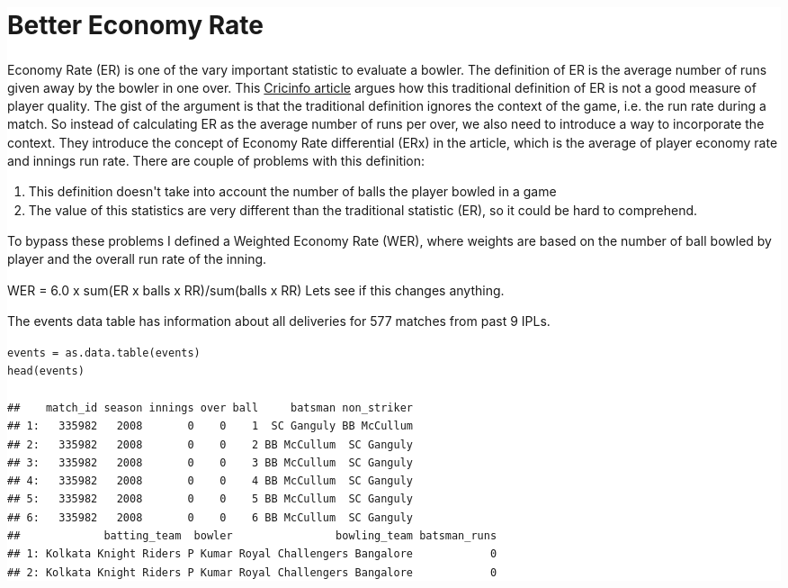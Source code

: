 Better Economy Rate
===================

Economy Rate (ER) is one of the vary important statistic to evaluate a
bowler. The definition of ER is the average number of runs given away by
the bowler in one over. This [Cricinfo
article](http://www.espncricinfo.com/blogs/content/story/1084584.html)
argues how this traditional definition of ER is not a good measure of
player quality. The gist of the argument is that the traditional
definition ignores the context of the game, i.e. the run rate during a
match. So instead of calculating ER as the average number of runs per
over, we also need to introduce a way to incorporate the context. They
introduce the concept of Economy Rate differential (ERx) in the article,
which is the average of player economy rate and innings run rate. There
are couple of problems with this definition:

1.  This definition doesn't take into account the number of balls the
    player bowled in a game
2.  The value of this statistics are very different than the traditional
    statistic (ER), so it could be hard to comprehend.

To bypass these problems I defined a Weighted Economy Rate (WER), where
weights are based on the number of ball bowled by player and the overall
run rate of the inning.

WER = 6.0 x sum(ER x balls x RR)/sum(balls x RR)
 Lets see if this changes anything.

The events data table has information about all deliveries for 577
matches from past 9 IPLs.

    events = as.data.table(events)
    head(events)

    ##    match_id season innings over ball     batsman non_striker
    ## 1:   335982   2008       0    0    1  SC Ganguly BB McCullum
    ## 2:   335982   2008       0    0    2 BB McCullum  SC Ganguly
    ## 3:   335982   2008       0    0    3 BB McCullum  SC Ganguly
    ## 4:   335982   2008       0    0    4 BB McCullum  SC Ganguly
    ## 5:   335982   2008       0    0    5 BB McCullum  SC Ganguly
    ## 6:   335982   2008       0    0    6 BB McCullum  SC Ganguly
    ##             batting_team  bowler                bowling_team batsman_runs
    ## 1: Kolkata Knight Riders P Kumar Royal Challengers Bangalore            0
    ## 2: Kolkata Knight Riders P Kumar Royal Challengers Bangalore            0